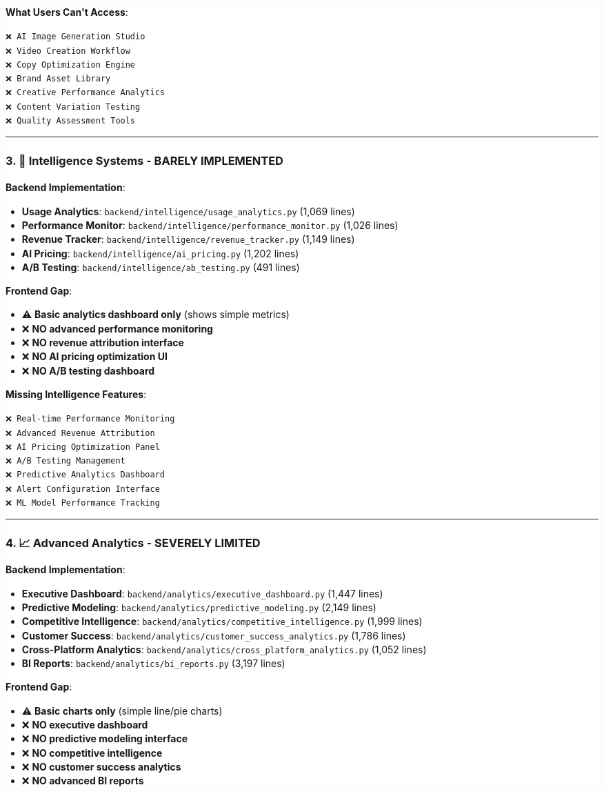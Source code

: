 **What Users Can't Access**:
```
❌ AI Image Generation Studio
❌ Video Creation Workflow
❌ Copy Optimization Engine
❌ Brand Asset Library
❌ Creative Performance Analytics
❌ Content Variation Testing
❌ Quality Assessment Tools
```

---

### **3. 🧠 Intelligence Systems - BARELY IMPLEMENTED**

**Backend Implementation**:
- **Usage Analytics**: `backend/intelligence/usage_analytics.py` (1,069 lines)
- **Performance Monitor**: `backend/intelligence/performance_monitor.py` (1,026 lines)
- **Revenue Tracker**: `backend/intelligence/revenue_tracker.py` (1,149 lines)
- **AI Pricing**: `backend/intelligence/ai_pricing.py` (1,202 lines)
- **A/B Testing**: `backend/intelligence/ab_testing.py` (491 lines)

**Frontend Gap**:
- ⚠️ **Basic analytics dashboard only** (shows simple metrics)
- ❌ **NO advanced performance monitoring**
- ❌ **NO revenue attribution interface**
- ❌ **NO AI pricing optimization UI**
- ❌ **NO A/B testing dashboard**

**Missing Intelligence Features**:
```
❌ Real-time Performance Monitoring
❌ Advanced Revenue Attribution
❌ AI Pricing Optimization Panel
❌ A/B Testing Management
❌ Predictive Analytics Dashboard
❌ Alert Configuration Interface
❌ ML Model Performance Tracking
```

---

### **4. 📈 Advanced Analytics - SEVERELY LIMITED**

**Backend Implementation**:
- **Executive Dashboard**: `backend/analytics/executive_dashboard.py` (1,447 lines)
- **Predictive Modeling**: `backend/analytics/predictive_modeling.py` (2,149 lines)
- **Competitive Intelligence**: `backend/analytics/competitive_intelligence.py` (1,999 lines)
- **Customer Success**: `backend/analytics/customer_success_analytics.py` (1,786 lines)
- **Cross-Platform Analytics**: `backend/analytics/cross_platform_analytics.py` (1,052 lines)
- **BI Reports**: `backend/analytics/bi_reports.py` (3,197 lines)

**Frontend Gap**:
- ⚠️ **Basic charts only** (simple line/pie charts)
- ❌ **NO executive dashboard**
- ❌ **NO predictive modeling interface**
- ❌ **NO competitive intelligence**
- ❌ **NO customer success analytics**
- ❌ **NO advanced BI reports**
